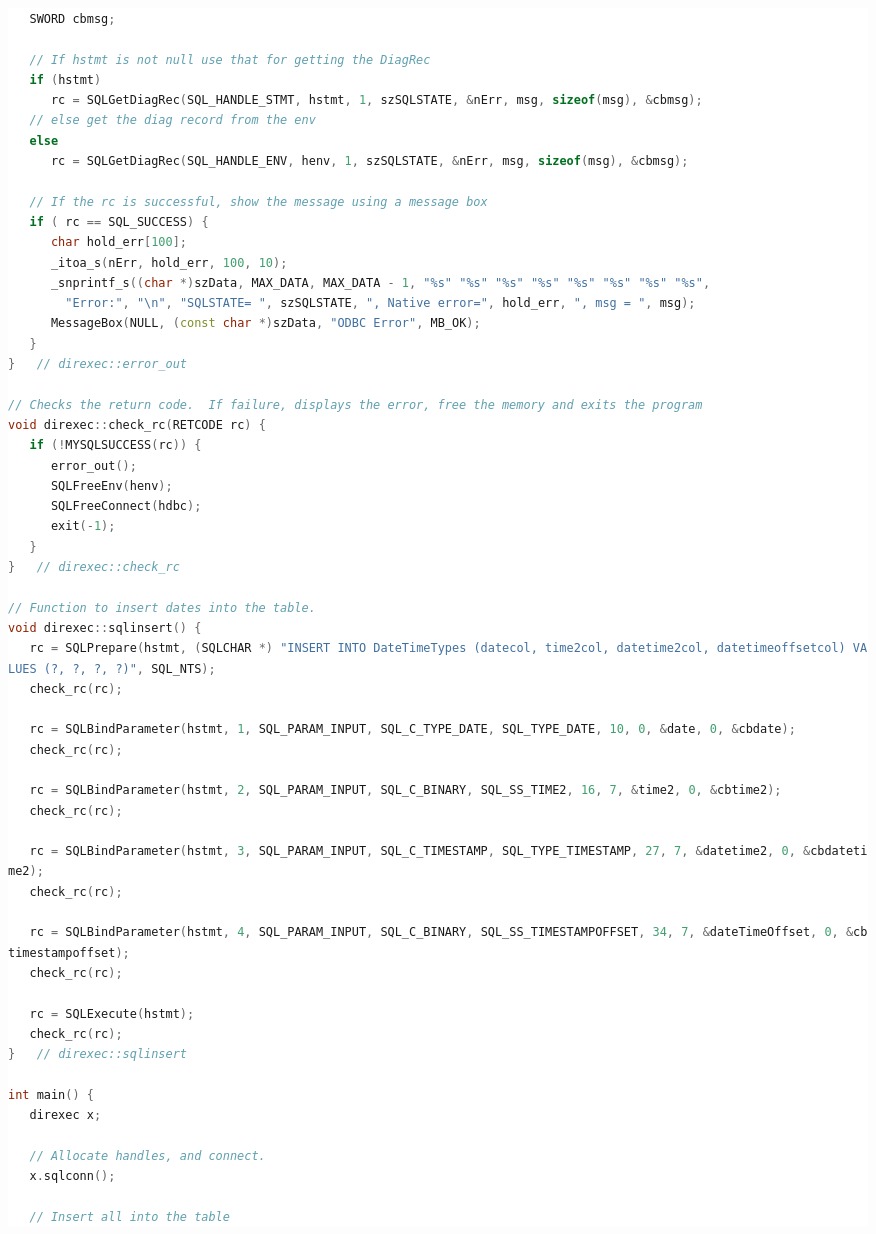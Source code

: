 ```cpp
   SWORD cbmsg;  
  
   // If hstmt is not null use that for getting the DiagRec  
   if (hstmt)  
      rc = SQLGetDiagRec(SQL_HANDLE_STMT, hstmt, 1, szSQLSTATE, &nErr, msg, sizeof(msg), &cbmsg);  
   // else get the diag record from the env  
   else  
      rc = SQLGetDiagRec(SQL_HANDLE_ENV, henv, 1, szSQLSTATE, &nErr, msg, sizeof(msg), &cbmsg);  
  
   // If the rc is successful, show the message using a message box  
   if ( rc == SQL_SUCCESS) {  
      char hold_err[100];  
      _itoa_s(nErr, hold_err, 100, 10);  
      _snprintf_s((char *)szData, MAX_DATA, MAX_DATA - 1, "%s" "%s" "%s" "%s" "%s" "%s" "%s" "%s",   
        "Error:", "\n", "SQLSTATE= ", szSQLSTATE, ", Native error=", hold_err, ", msg = ", msg);  
      MessageBox(NULL, (const char *)szData, "ODBC Error", MB_OK);  
   }  
}   // direxec::error_out  
  
// Checks the return code.  If failure, displays the error, free the memory and exits the program  
void direxec::check_rc(RETCODE rc) {  
   if (!MYSQLSUCCESS(rc)) {  
      error_out();  
      SQLFreeEnv(henv);  
      SQLFreeConnect(hdbc);  
      exit(-1);  
   }   
}   // direxec::check_rc  
  
// Function to insert dates into the table.  
void direxec::sqlinsert() {     
   rc = SQLPrepare(hstmt, (SQLCHAR *) "INSERT INTO DateTimeTypes (datecol, time2col, datetime2col, datetimeoffsetcol) VALUES (?, ?, ?, ?)", SQL_NTS);  
   check_rc(rc);  
  
   rc = SQLBindParameter(hstmt, 1, SQL_PARAM_INPUT, SQL_C_TYPE_DATE, SQL_TYPE_DATE, 10, 0, &date, 0, &cbdate);  
   check_rc(rc);  
  
   rc = SQLBindParameter(hstmt, 2, SQL_PARAM_INPUT, SQL_C_BINARY, SQL_SS_TIME2, 16, 7, &time2, 0, &cbtime2);  
   check_rc(rc);  
  
   rc = SQLBindParameter(hstmt, 3, SQL_PARAM_INPUT, SQL_C_TIMESTAMP, SQL_TYPE_TIMESTAMP, 27, 7, &datetime2, 0, &cbdatetime2);  
   check_rc(rc);  
  
   rc = SQLBindParameter(hstmt, 4, SQL_PARAM_INPUT, SQL_C_BINARY, SQL_SS_TIMESTAMPOFFSET, 34, 7, &dateTimeOffset, 0, &cbtimestampoffset);  
   check_rc(rc);  
  
   rc = SQLExecute(hstmt);  
   check_rc(rc);  
}   // direxec::sqlinsert  
  
int main() {  
   direxec x;  
  
   // Allocate handles, and connect.  
   x.sqlconn();   
  
   // Insert all into the table  
```